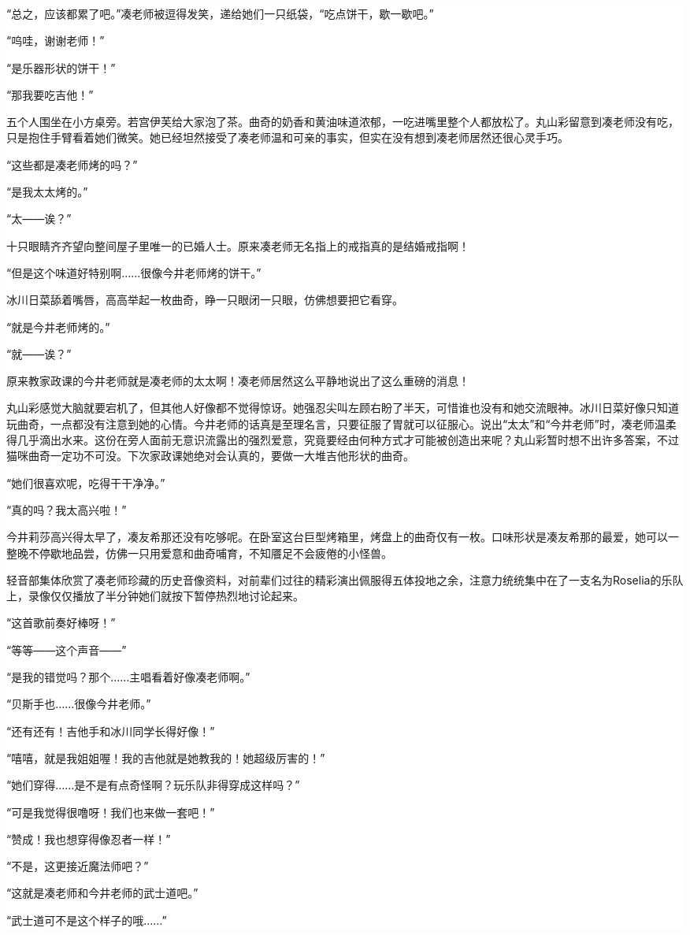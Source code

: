 “总之，应该都累了吧。”凑老师被逗得发笑，递给她们一只纸袋，“吃点饼干，歇一歇吧。”

“呜哇，谢谢老师！”

“是乐器形状的饼干！”

“那我要吃吉他！”

五个人围坐在小方桌旁。若宫伊芙给大家泡了茶。曲奇的奶香和黄油味道浓郁，一吃进嘴里整个人都放松了。丸山彩留意到凑老师没有吃，只是抱住手臂看着她们微笑。她已经坦然接受了凑老师温和可亲的事实，但实在没有想到凑老师居然还很心灵手巧。

“这些都是凑老师烤的吗？”

“是我太太烤的。”

“太——诶？”

十只眼睛齐齐望向整间屋子里唯一的已婚人士。原来凑老师无名指上的戒指真的是结婚戒指啊！

“但是这个味道好特别啊……很像今井老师烤的饼干。”

冰川日菜舔着嘴唇，高高举起一枚曲奇，睁一只眼闭一只眼，仿佛想要把它看穿。

“就是今井老师烤的。”

“就——诶？”

原来教家政课的今井老师就是凑老师的太太啊！凑老师居然这么平静地说出了这么重磅的消息！

丸山彩感觉大脑就要宕机了，但其他人好像都不觉得惊讶。她强忍尖叫左顾右盼了半天，可惜谁也没有和她交流眼神。冰川日菜好像只知道玩曲奇，一点都没有注意到她的心情。今井老师的话真是至理名言，只要征服了胃就可以征服心。说出“太太”和“今井老师”时，凑老师温柔得几乎滴出水来。这份在旁人面前无意识流露出的强烈爱意，究竟要经由何种方式才可能被创造出来呢？丸山彩暂时想不出许多答案，不过猫咪曲奇一定功不可没。下次家政课她绝对会认真的，要做一大堆吉他形状的曲奇。

“她们很喜欢呢，吃得干干净净。”

“真的吗？我太高兴啦！”

今井莉莎高兴得太早了，凑友希那还没有吃够呢。在卧室这台巨型烤箱里，烤盘上的曲奇仅有一枚。口味形状是凑友希那的最爱，她可以一整晚不停歇地品尝，仿佛一只用爱意和曲奇哺育，不知餍足不会疲倦的小怪兽。

轻音部集体欣赏了凑老师珍藏的历史音像资料，对前辈们过往的精彩演出佩服得五体投地之余，注意力统统集中在了一支名为Roselia的乐队上，录像仅仅播放了半分钟她们就按下暂停热烈地讨论起来。

“这首歌前奏好棒呀！”

“等等——这个声音——”

“是我的错觉吗？那个……主唱看着好像凑老师啊。”

“贝斯手也……很像今井老师。”

“还有还有！吉他手和冰川同学长得好像！”

“嘻嘻，就是我姐姐喔！我的吉他就是她教我的！她超级厉害的！”

“她们穿得……是不是有点奇怪啊？玩乐队非得穿成这样吗？”

“可是我觉得很噜呀！我们也来做一套吧！”

“赞成！我也想穿得像忍者一样！”

“不是，这更接近魔法师吧？”

“这就是凑老师和今井老师的武士道吧。”

“武士道可不是这个样子的哦……”
